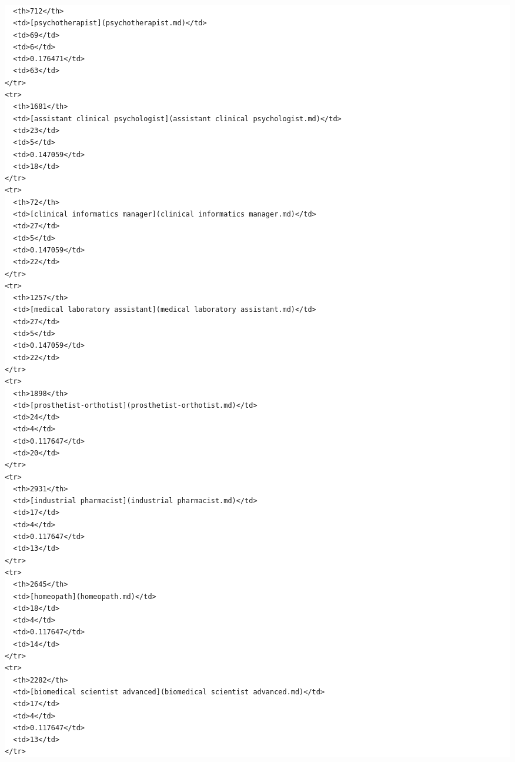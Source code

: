       <th>712</th>
      <td>[psychotherapist](psychotherapist.md)</td>
      <td>69</td>
      <td>6</td>
      <td>0.176471</td>
      <td>63</td>
    </tr>
    <tr>
      <th>1681</th>
      <td>[assistant clinical psychologist](assistant clinical psychologist.md)</td>
      <td>23</td>
      <td>5</td>
      <td>0.147059</td>
      <td>18</td>
    </tr>
    <tr>
      <th>72</th>
      <td>[clinical informatics manager](clinical informatics manager.md)</td>
      <td>27</td>
      <td>5</td>
      <td>0.147059</td>
      <td>22</td>
    </tr>
    <tr>
      <th>1257</th>
      <td>[medical laboratory assistant](medical laboratory assistant.md)</td>
      <td>27</td>
      <td>5</td>
      <td>0.147059</td>
      <td>22</td>
    </tr>
    <tr>
      <th>1898</th>
      <td>[prosthetist-orthotist](prosthetist-orthotist.md)</td>
      <td>24</td>
      <td>4</td>
      <td>0.117647</td>
      <td>20</td>
    </tr>
    <tr>
      <th>2931</th>
      <td>[industrial pharmacist](industrial pharmacist.md)</td>
      <td>17</td>
      <td>4</td>
      <td>0.117647</td>
      <td>13</td>
    </tr>
    <tr>
      <th>2645</th>
      <td>[homeopath](homeopath.md)</td>
      <td>18</td>
      <td>4</td>
      <td>0.117647</td>
      <td>14</td>
    </tr>
    <tr>
      <th>2282</th>
      <td>[biomedical scientist advanced](biomedical scientist advanced.md)</td>
      <td>17</td>
      <td>4</td>
      <td>0.117647</td>
      <td>13</td>
    </tr>
  </tbody>